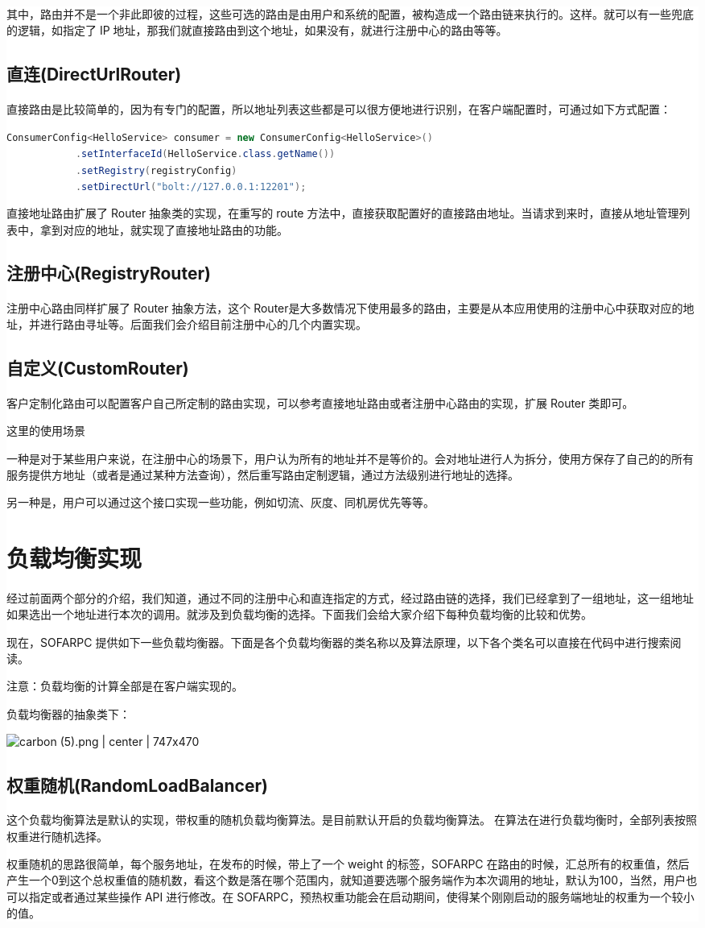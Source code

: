 其中，路由并不是一个非此即彼的过程，这些可选的路由是由用户和系统的配置，被构造成一个路由链来执行的。这样。就可以有一些兜底的逻辑，如指定了 IP 地址，那我们就直接路由到这个地址，如果没有，就进行注册中心的路由等等。


## 直连(DirectUrlRouter)

直接路由是比较简单的，因为有专门的配置，所以地址列表这些都是可以很方便地进行识别，在客户端配置时，可通过如下方式配置：
```java
ConsumerConfig<HelloService> consumer = new ConsumerConfig<HelloService>()        
            .setInterfaceId(HelloService.class.getName())        
            .setRegistry(registryConfig)        
            .setDirectUrl("bolt://127.0.0.1:12201");
```
直接地址路由扩展了 Router 抽象类的实现，在重写的 route 方法中，直接获取配置好的直接路由地址。当请求到来时，直接从地址管理列表中，拿到对应的地址，就实现了直接地址路由的功能。

## 注册中心(RegistryRouter)

注册中心路由同样扩展了 Router 抽象方法，这个 Router是大多数情况下使用最多的路由，主要是从本应用使用的注册中心中获取对应的地址，并进行路由寻址等。后面我们会介绍目前注册中心的几个内置实现。

## 自定义(CustomRouter)
客户定制化路由可以配置客户自己所定制的路由实现，可以参考直接地址路由或者注册中心路由的实现，扩展 Router 类即可。

这里的使用场景

一种是对于某些用户来说，在注册中心的场景下，用户认为所有的地址并不是等价的。会对地址进行人为拆分，使用方保存了自己的的所有服务提供方地址（或者是通过某种方法查询），然后重写路由定制逻辑，通过方法级别进行地址的选择。

另一种是，用户可以通过这个接口实现一些功能，例如切流、灰度、同机房优先等等。

# 负载均衡实现

经过前面两个部分的介绍，我们知道，通过不同的注册中心和直连指定的方式，经过路由链的选择，我们已经拿到了一组地址，这一组地址如果选出一个地址进行本次的调用。就涉及到负载均衡的选择。下面我们会给大家介绍下每种负载均衡的比较和优势。

现在，SOFARPC 提供如下一些负载均衡器。下面是各个负载均衡器的类名称以及算法原理，以下各个类名可以直接在代码中进行搜索阅读。

注意：负载均衡的计算全部是在客户端实现的。

负载均衡器的抽象类下：



![carbon (5).png | center | 747x470](https://res.cloudinary.com/lyp/image/upload/v1544535388/hugo/blog.github.io/sofa-rpc/lysx/1539693047408-a6941247-ea75-4d41-8db8-0461d2c1ca92.png "")


## 权重随机(RandomLoadBalancer)
这个负载均衡算法是默认的实现，带权重的随机负载均衡算法。是目前默认开启的负载均衡算法。
在算法在进行负载均衡时，全部列表按照权重进行随机选择。

权重随机的思路很简单，每个服务地址，在发布的时候，带上了一个 weight 的标签，SOFARPC 在路由的时候，汇总所有的权重值，然后产生一个0到这个总权重值的随机数，看这个数是落在哪个范围内，就知道要选哪个服务端作为本次调用的地址，默认为100，当然，用户也可以指定或者通过某些操作 API 进行修改。在 SOFARPC，预热权重功能会在启动期间，使得某个刚刚启动的服务端地址的权重为一个较小的值。
